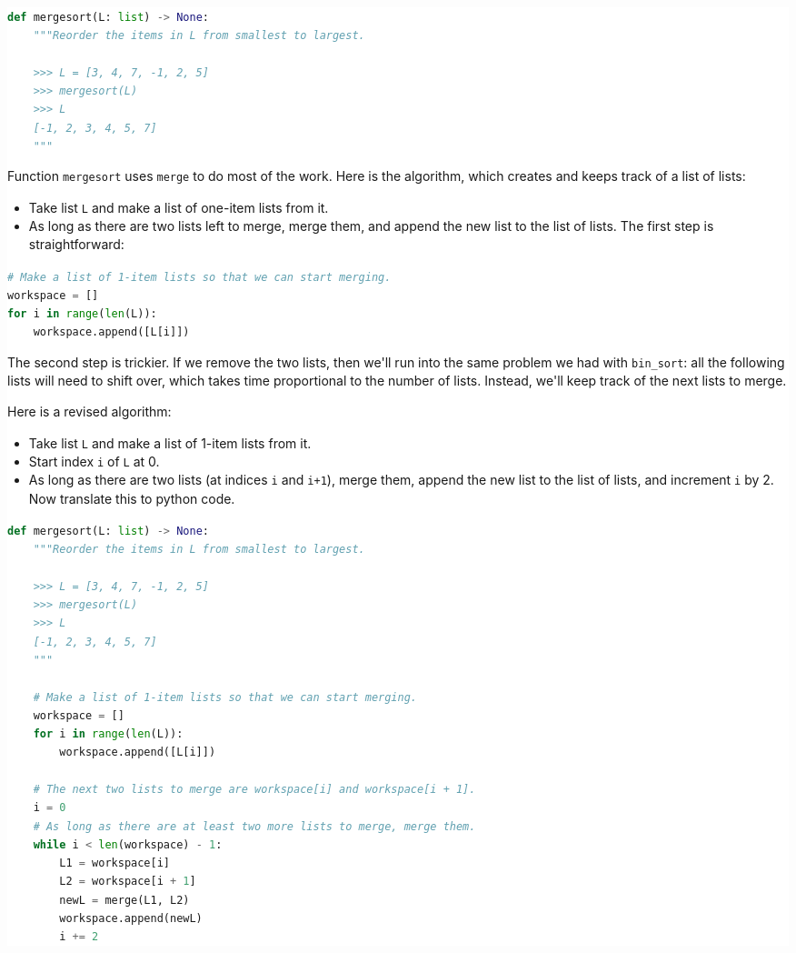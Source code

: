 
```python 
def mergesort(L: list) -> None:
    """Reorder the items in L from smallest to largest.
	
    >>> L = [3, 4, 7, -1, 2, 5]
    >>> mergesort(L)
    >>> L
    [-1, 2, 3, 4, 5, 7]
    """

``` 
Function ```mergesort``` uses ```merge``` to do most of the work. 
Here is the algorithm, which creates and keeps track
of a list of lists:
- Take list ```L``` and make a list of one-item lists from it.
- As long as there are two lists left to merge, merge them,
and append the new list to the list of lists. 
The first step is straightforward: 

```python
# Make a list of 1-item lists so that we can start merging.
workspace = []
for i in range(len(L)):
    workspace.append([L[i]])

```
The second step is trickier. 
If we remove the two lists, 
then we'll run into the same problem we had with ```bin_sort```:
all the following lists will need to shift over, 
which takes time proportional to the number of lists. 
Instead, we'll keep track of the next lists to merge.

Here is a revised algorithm:
- Take list ```L``` and make a list of 1-item lists from it. 
- Start index ```i``` of ```L``` at 0.
- As long as there are two lists (at indices ```i``` and ```i+1```), 
merge them, append the new list to the list of lists, 
and increment ```i``` by 2. 
Now translate this to python code. 


```python 
def mergesort(L: list) -> None:
    """Reorder the items in L from smallest to largest.

    >>> L = [3, 4, 7, -1, 2, 5]
    >>> mergesort(L)
    >>> L
    [-1, 2, 3, 4, 5, 7]
    """

    # Make a list of 1-item lists so that we can start merging.
    workspace = []
    for i in range(len(L)):
        workspace.append([L[i]])

    # The next two lists to merge are workspace[i] and workspace[i + 1].
    i = 0
    # As long as there are at least two more lists to merge, merge them.
    while i < len(workspace) - 1:
        L1 = workspace[i]
        L2 = workspace[i + 1]
        newL = merge(L1, L2)
        workspace.append(newL)
        i += 2
```